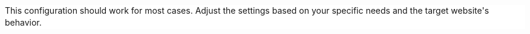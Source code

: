This configuration should work for most cases. Adjust the settings based on your specific needs and the target website's behavior.